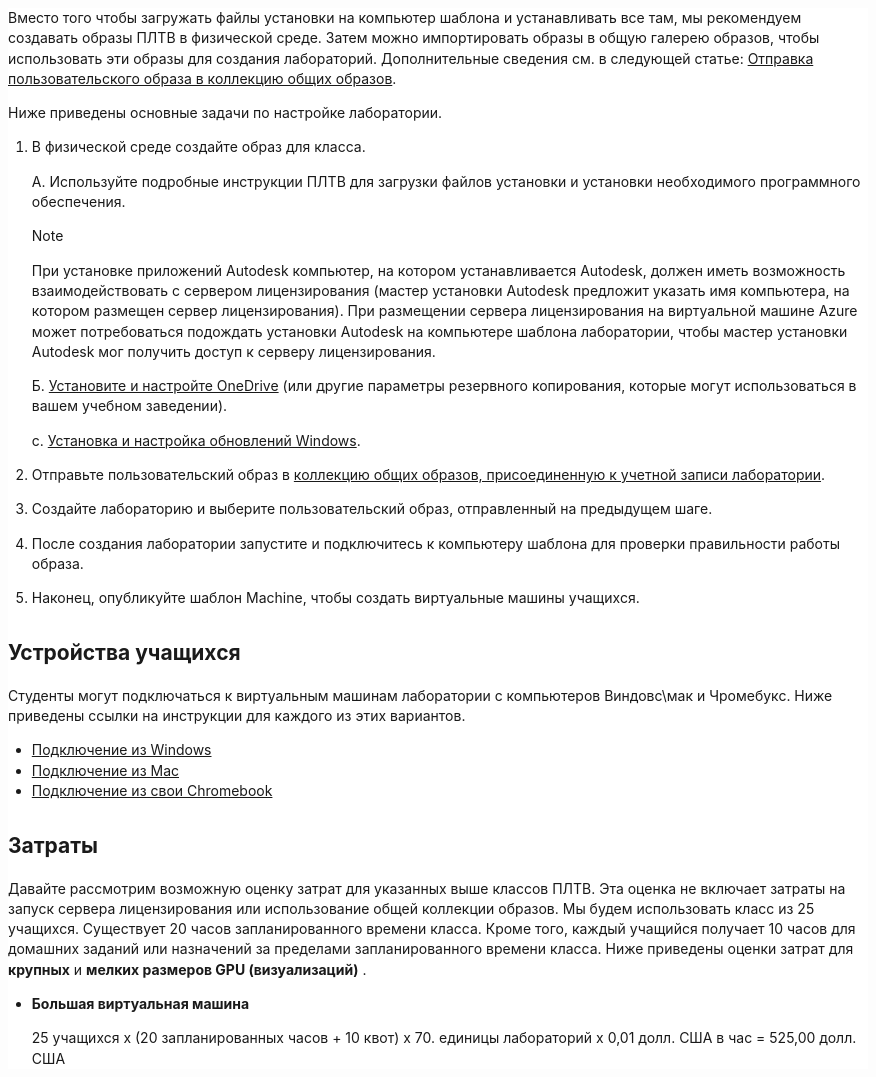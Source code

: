 Вместо того чтобы загружать файлы установки на компьютер шаблона и устанавливать все там, мы рекомендуем создавать образы ПЛТВ в физической среде.  Затем можно импортировать образы в общую галерею образов, чтобы использовать эти образы для создания лабораторий.  Дополнительные сведения см. в следующей статье: [Отправка пользовательского образа в коллекцию общих образов](./upload-custom-image-shared-image-gallery.md).

Ниже приведены основные задачи по настройке лаборатории.

1. В физической среде создайте образ для класса.

    А.  Используйте подробные инструкции ПЛТВ для загрузки файлов установки и установки необходимого программного обеспечения.

    > [!NOTE]    
    > При установке приложений Autodesk компьютер, на котором устанавливается Autodesk, должен иметь возможность взаимодействовать с сервером лицензирования (мастер установки Autodesk предложит указать имя компьютера, на котором размещен сервер лицензирования).  При размещении сервера лицензирования на виртуальной машине Azure может потребоваться подождать установки Autodesk на компьютере шаблона лаборатории, чтобы мастер установки Autodesk мог получить доступ к серверу лицензирования.

    Б.  [Установите и настройте OneDrive](./how-to-prepare-windows-template.md#install-and-configure-onedrive) (или другие параметры резервного копирования, которые могут использоваться в вашем учебном заведении).
    
    c.  [Установка и настройка обновлений Windows](./how-to-prepare-windows-template.md#install-and-configure-updates).

1.  Отправьте пользовательский образ в [коллекцию общих образов, присоединенную к учетной записи лаборатории](./how-to-attach-detach-shared-image-gallery.md).

1.  Создайте лабораторию и выберите пользовательский образ, отправленный на предыдущем шаге.

1.  После создания лаборатории запустите и подключитесь к компьютеру шаблона для проверки правильности работы образа.

1.  Наконец, опубликуйте шаблон Machine, чтобы создать виртуальные машины учащихся.

## <a name="student-devices"></a>Устройства учащихся
Студенты могут подключаться к виртуальным машинам лаборатории с компьютеров Виндовс\мак и Чромебукс.  Ниже приведены ссылки на инструкции для каждого из этих вариантов.

- [Подключение из Windows](./how-to-use-classroom-lab.md#connect-to-the-vm)
- [Подключение из Mac](./connect-virtual-machine-mac-remote-desktop.md)
- [Подключение из свои Chromebook](./connect-virtual-machine-chromebook-remote-desktop.md)

## <a name="cost"></a>Затраты
Давайте рассмотрим возможную оценку затрат для указанных выше классов ПЛТВ.  Эта оценка не включает затраты на запуск сервера лицензирования или использование общей коллекции образов.  Мы будем использовать класс из 25 учащихся.  Существует 20 часов запланированного времени класса.  Кроме того, каждый учащийся получает 10 часов для домашних заданий или назначений за пределами запланированного времени класса.  Ниже приведены оценки затрат для **крупных** и **мелких размеров GPU (визуализаций)** .

- **Большая виртуальная машина**

    25 учащихся x (20 запланированных часов + 10 квот) x 70. единицы лабораторий x 0,01 долл. США в час = 525,00 долл. США
